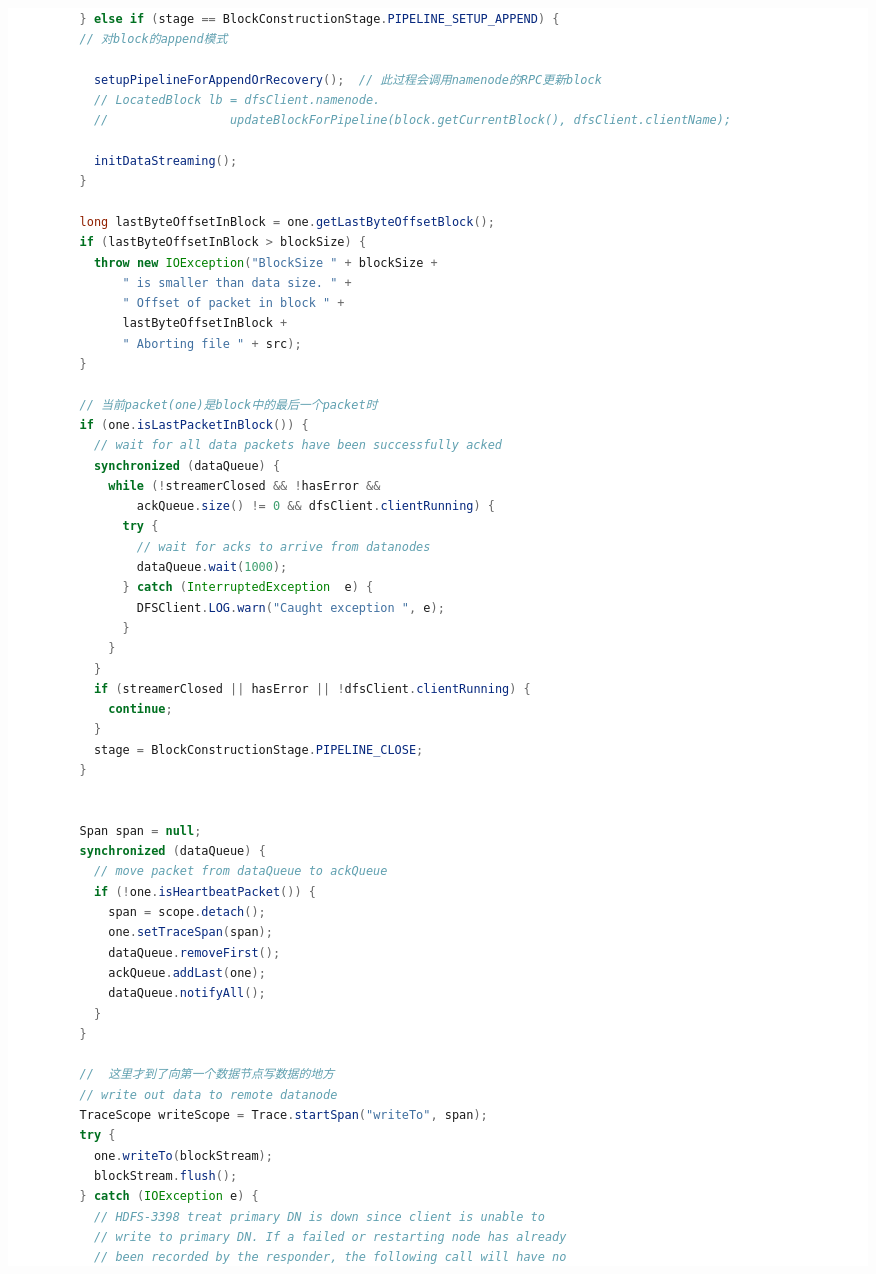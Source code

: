 ```java
          } else if (stage == BlockConstructionStage.PIPELINE_SETUP_APPEND) {
		  // 对block的append模式

            setupPipelineForAppendOrRecovery();  // 此过程会调用namenode的RPC更新block
			// LocatedBlock lb = dfsClient.namenode.
			//                 updateBlockForPipeline(block.getCurrentBlock(), dfsClient.clientName);

            initDataStreaming();
          }

	      long lastByteOffsetInBlock = one.getLastByteOffsetBlock();
          if (lastByteOffsetInBlock > blockSize) {
            throw new IOException("BlockSize " + blockSize +
                " is smaller than data size. " +
                " Offset of packet in block " + 
                lastByteOffsetInBlock +
                " Aborting file " + src);
          }

          // 当前packet(one)是block中的最后一个packet时
          if (one.isLastPacketInBlock()) {
            // wait for all data packets have been successfully acked
            synchronized (dataQueue) {
              while (!streamerClosed && !hasError && 
                  ackQueue.size() != 0 && dfsClient.clientRunning) {
                try {
                  // wait for acks to arrive from datanodes
                  dataQueue.wait(1000);
                } catch (InterruptedException  e) {
                  DFSClient.LOG.warn("Caught exception ", e);
                }
              }
            }
            if (streamerClosed || hasError || !dfsClient.clientRunning) {
              continue;
            }
            stage = BlockConstructionStage.PIPELINE_CLOSE;
          }
          

          Span span = null;
          synchronized (dataQueue) {
            // move packet from dataQueue to ackQueue
            if (!one.isHeartbeatPacket()) {
              span = scope.detach();
              one.setTraceSpan(span);
              dataQueue.removeFirst();
              ackQueue.addLast(one);
              dataQueue.notifyAll();
            }
          }

          //  这里才到了向第一个数据节点写数据的地方
		  // write out data to remote datanode
          TraceScope writeScope = Trace.startSpan("writeTo", span);
          try {
            one.writeTo(blockStream);
            blockStream.flush();   
          } catch (IOException e) {
            // HDFS-3398 treat primary DN is down since client is unable to 
            // write to primary DN. If a failed or restarting node has already
            // been recorded by the responder, the following call will have no 
```